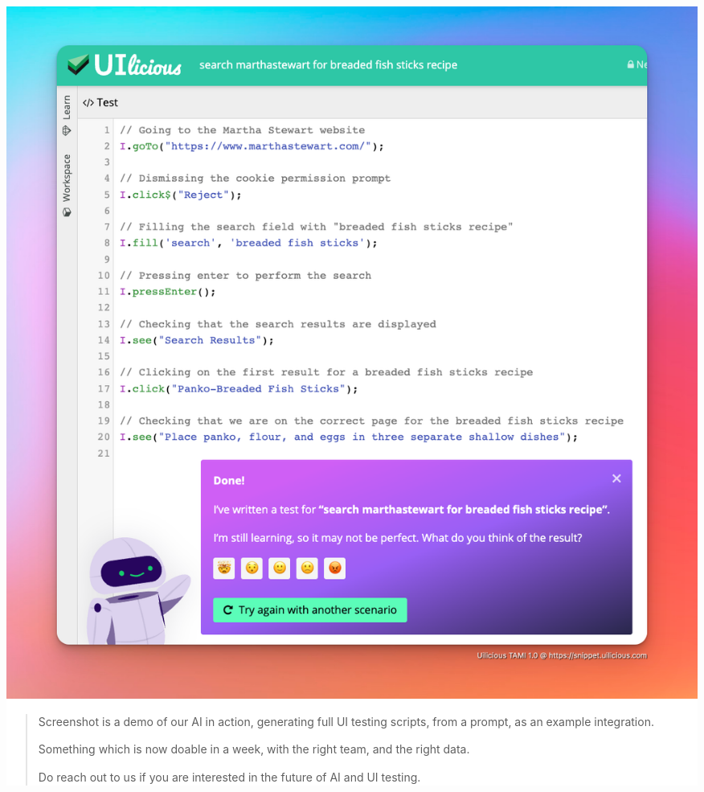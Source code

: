 ![Fully usable test script, from a single prompt](./tami-output.png)

> Screenshot is a demo of our AI in action, generating full UI testing scripts, from a prompt, as an example integration.
>
> Something which is now doable in a week, with the right team, and the right data.
>
> Do reach out to us if you are interested in the future of AI and UI testing.
